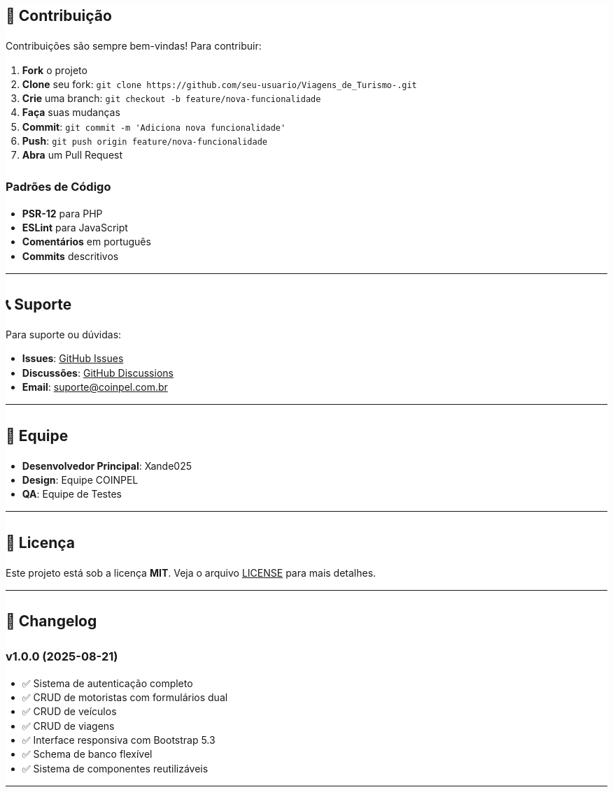 
## 🤝 Contribuição

Contribuições são sempre bem-vindas! Para contribuir:

1. **Fork** o projeto
2. **Clone** seu fork: `git clone https://github.com/seu-usuario/Viagens_de_Turismo-.git`
3. **Crie** uma branch: `git checkout -b feature/nova-funcionalidade`
4. **Faça** suas mudanças
5. **Commit**: `git commit -m 'Adiciona nova funcionalidade'`
6. **Push**: `git push origin feature/nova-funcionalidade`
7. **Abra** um Pull Request

### Padrões de Código

- **PSR-12** para PHP
- **ESLint** para JavaScript
- **Comentários** em português
- **Commits** descritivos

---

## 📞 Suporte

Para suporte ou dúvidas:

- **Issues**: [GitHub Issues](https://github.com/Xande025/Viagens_de_Turismo-/issues)
- **Discussões**: [GitHub Discussions](https://github.com/Xande025/Viagens_de_Turismo-/discussions)
- **Email**: suporte@coinpel.com.br

---

## 👥 Equipe

- **Desenvolvedor Principal**: Xande025
- **Design**: Equipe COINPEL
- **QA**: Equipe de Testes

---

## 📄 Licença

Este projeto está sob a licença **MIT**. Veja o arquivo [LICENSE](LICENSE) para mais detalhes.

---

## 🔄 Changelog

### v1.0.0 (2025-08-21)
- ✅ Sistema de autenticação completo
- ✅ CRUD de motoristas com formulários dual
- ✅ CRUD de veículos
- ✅ CRUD de viagens
- ✅ Interface responsiva com Bootstrap 5.3
- ✅ Schema de banco flexível
- ✅ Sistema de componentes reutilizáveis

---

